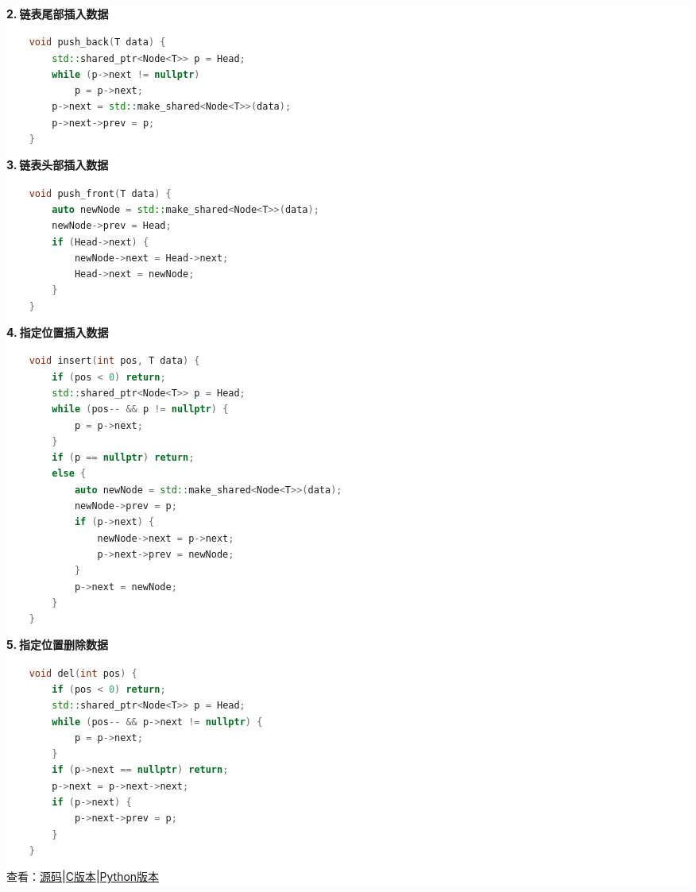 **2. 链表尾部插入数据**
```cpp
	void push_back(T data) {
		std::shared_ptr<Node<T>> p = Head;
		while (p->next != nullptr)
			p = p->next;
		p->next = std::make_shared<Node<T>>(data);
		p->next->prev = p;
	}
```
**3. 链表头部插入数据**
```cpp
	void push_front(T data) {
		auto newNode = std::make_shared<Node<T>>(data);
		newNode->prev = Head;
		if (Head->next) {
			newNode->next = Head->next;
			Head->next = newNode;
		}
	}
```
**4. 指定位置插入数据**
```cpp
	void insert(int pos, T data) {
		if (pos < 0) return;	
		std::shared_ptr<Node<T>> p = Head;
		while (pos-- && p != nullptr) {
			p = p->next;
		}
		if (p == nullptr) return;
		else {
			auto newNode = std::make_shared<Node<T>>(data);
			newNode->prev = p;
			if (p->next) {
				newNode->next = p->next;
				p->next->prev = newNode;
			}
			p->next = newNode;
		}
	}
```
**5. 指定位置删除数据**
```cpp
	void del(int pos) {
		if (pos < 0) return;
		std::shared_ptr<Node<T>> p = Head;
		while (pos-- && p->next != nullptr) {
			p = p->next;
		}
		if (p->next == nullptr) return;
		p->next = p->next->next;
		if (p->next) {
			p->next->prev = p;
		}
	}
```
查看：[源码](./src/02.Doubly_Linked_List.cpp)|[C版本](../C/02.Doubly_Linked_List.md)|[Python版本](../Python/02.Doubly_Linked_List.md)
